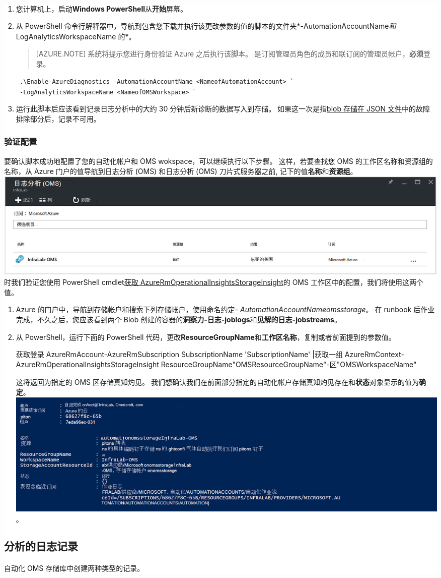 1. 您计算机上，启动**Windows PowerShell**从**开始**屏幕。  
2. 从 PowerShell 命令行解释器中，导航到包含您下载并执行该更改参数的值的脚本的文件夹*-AutomationAccountName*和*LogAnalyticsWorkspaceName 的*。

    >[AZURE.NOTE] 系统将提示您进行身份验证 Azure 之后执行该脚本。  是订阅管理员角色的成员和联订阅的管理员帐户，**必须**登录。   
    
        .\Enable-AzureDiagnostics -AutomationAccountName <NameofAutomationAccount> `
        -LogAnalyticsWorkspaceName <NameofOMSWorkspace> `

3. 运行此脚本后应该看到记录日志分析中的大约 30 分钟后新诊断的数据写入到存储。  如果这一次是指[blob 存储在 JSON 文件](../log-analytics/log-analytics-azure-storage-json.md#troubleshooting-configuration-for-azure-diagnostics-written-to-blob-in-json)中的故障排除部分后，记录不可用。

### <a name="verify-configuration"></a>验证配置

要确认脚本成功地配置了您的自动化帐户和 OMS wokspace，可以继续执行以下步骤。  这样，若要查找您 OMS 的工作区名称和资源组的名称，从 Azure 门户的值导航到日志分析 (OMS) 和日志分析 (OMS) 刀片式服务器之前, 记下的值**名称**和**资源组**。<br> ![OMS 日志分析工作区列表](media/automation-manage-send-joblogs-log-analytics/oms-la-workspaces-list-blade.png)时我们验证您使用 PowerShell cmdlet[获取 AzureRmOperationalInsightsStorageInsight](https://msdn.microsoft.com/library/mt603567.aspx)的 OMS 工作区中的配置，我们将使用这两个值。

1.  Azure 的门户中，导航到存储帐户和搜索下列存储帐户，使用命名约定- *AutomationAccountNameomsstorage*。  在 runbook 后作业完成，不久之后，您应该看到两个 Blob 创建的容器的**洞察力-日志-joblogs**和**见解的日志-jobstreams**。  

2.  从 PowerShell，运行下面的 PowerShell 代码，更改**ResourceGroupName**和**工作区名称**，复制或者前面提到的参数值。  

    获取登录 AzureRmAccount-AzureRmSubscription SubscriptionName 'SubscriptionName' |获取一组 AzureRmContext-AzureRmOperationalInsightsStorageInsight ResourceGroupName"OMSResourceGroupName"-区"OMSWorkspaceName" 

    这将返回为指定的 OMS 区存储真知灼见。  我们想确认我们在前面部分指定的自动化帐户存储真知灼见存在和**状态**对象显示的值为**确定**。<br> ![结果从 Get AzureRmOperationalInsightsStorageInsights cmdlet](media/automation-manage-send-joblogs-log-analytics/automation-posh-getstorageinsights-results.png)。


## <a name="log-analytics-records"></a>分析的日志记录

自动化 OMS 存储库中创建两种类型的记录。
